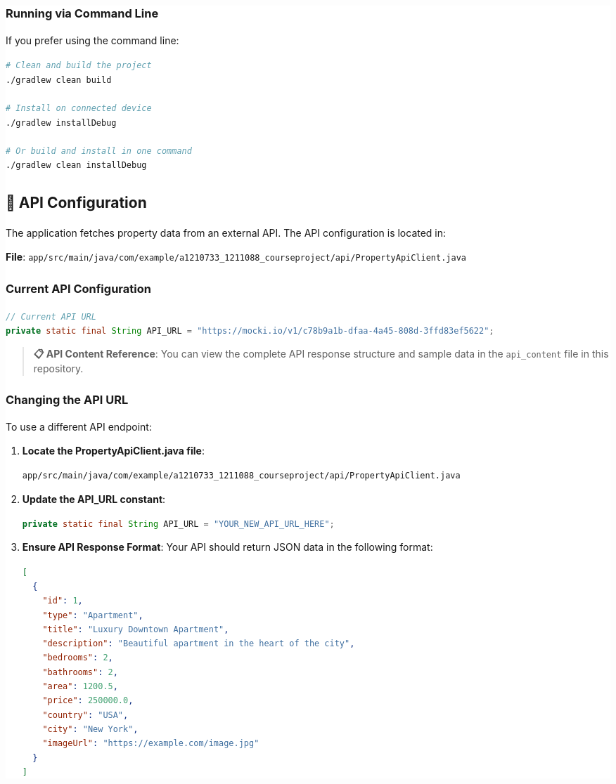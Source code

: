 ### Running via Command Line

If you prefer using the command line:

```bash
# Clean and build the project
./gradlew clean build

# Install on connected device
./gradlew installDebug

# Or build and install in one command
./gradlew clean installDebug
```

## 🔗 API Configuration

The application fetches property data from an external API. The API configuration is located in:

**File**: `app/src/main/java/com/example/a1210733_1211088_courseproject/api/PropertyApiClient.java`

### Current API Configuration

```java
// Current API URL
private static final String API_URL = "https://mocki.io/v1/c78b9a1b-dfaa-4a45-808d-3ffd83ef5622";

```

> **📋 API Content Reference**: You can view the complete API response structure and sample data in the `api_content` file in this repository.

### Changing the API URL

To use a different API endpoint:

1. **Locate the PropertyApiClient.java file**:
   ```
   app/src/main/java/com/example/a1210733_1211088_courseproject/api/PropertyApiClient.java
   ```

2. **Update the API_URL constant**:
   ```java
   private static final String API_URL = "YOUR_NEW_API_URL_HERE";
   ```

3. **Ensure API Response Format**:
   Your API should return JSON data in the following format:
   ```json
   [
     {
       "id": 1,
       "type": "Apartment",
       "title": "Luxury Downtown Apartment",
       "description": "Beautiful apartment in the heart of the city",
       "bedrooms": 2,
       "bathrooms": 2,
       "area": 1200.5,
       "price": 250000.0,
       "country": "USA",
       "city": "New York",
       "imageUrl": "https://example.com/image.jpg"
     }
   ]
   ```
